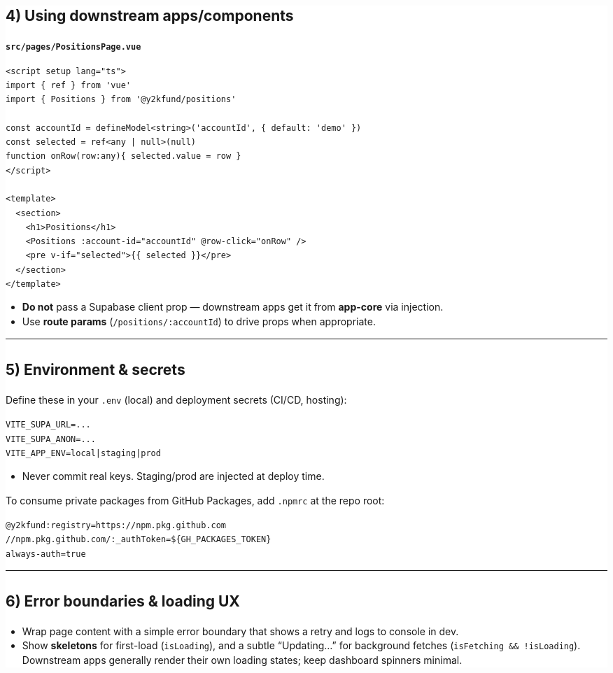 ## 4) Using downstream apps/components

**`src/pages/PositionsPage.vue`**
```vue
<script setup lang="ts">
import { ref } from 'vue'
import { Positions } from '@y2kfund/positions'

const accountId = defineModel<string>('accountId', { default: 'demo' })
const selected = ref<any | null>(null)
function onRow(row:any){ selected.value = row }
</script>

<template>
  <section>
    <h1>Positions</h1>
    <Positions :account-id="accountId" @row-click="onRow" />
    <pre v-if="selected">{{ selected }}</pre>
  </section>
</template>
```

- **Do not** pass a Supabase client prop — downstream apps get it from **app-core** via injection.
- Use **route params** (`/positions/:accountId`) to drive props when appropriate.

---

## 5) Environment & secrets

Define these in your `.env` (local) and deployment secrets (CI/CD, hosting):
```
VITE_SUPA_URL=...
VITE_SUPA_ANON=...
VITE_APP_ENV=local|staging|prod
```
- Never commit real keys. Staging/prod are injected at deploy time.

To consume private packages from GitHub Packages, add `.npmrc` at the repo root:
```
@y2kfund:registry=https://npm.pkg.github.com
//npm.pkg.github.com/:_authToken=${GH_PACKAGES_TOKEN}
always-auth=true
```

---

## 6) Error boundaries & loading UX

- Wrap page content with a simple error boundary that shows a retry and logs to console in dev.
- Show **skeletons** for first-load (`isLoading`), and a subtle “Updating…” for background fetches (`isFetching && !isLoading`). Downstream apps generally render their own loading states; keep dashboard spinners minimal.
